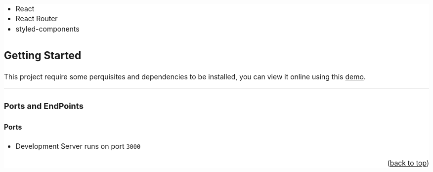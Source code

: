 - React
- React Router
- styled-components




## Getting Started

This project require some perquisites and dependencies to be installed, you can view it online using this [demo](https://chinmays-pathfinding-visualizer.onrender.com/).

---

### Ports and EndPoints


#### Ports

- Development Server runs on port `3000`



<p align="right">(<a href="#top">back to top</a>)</p>
